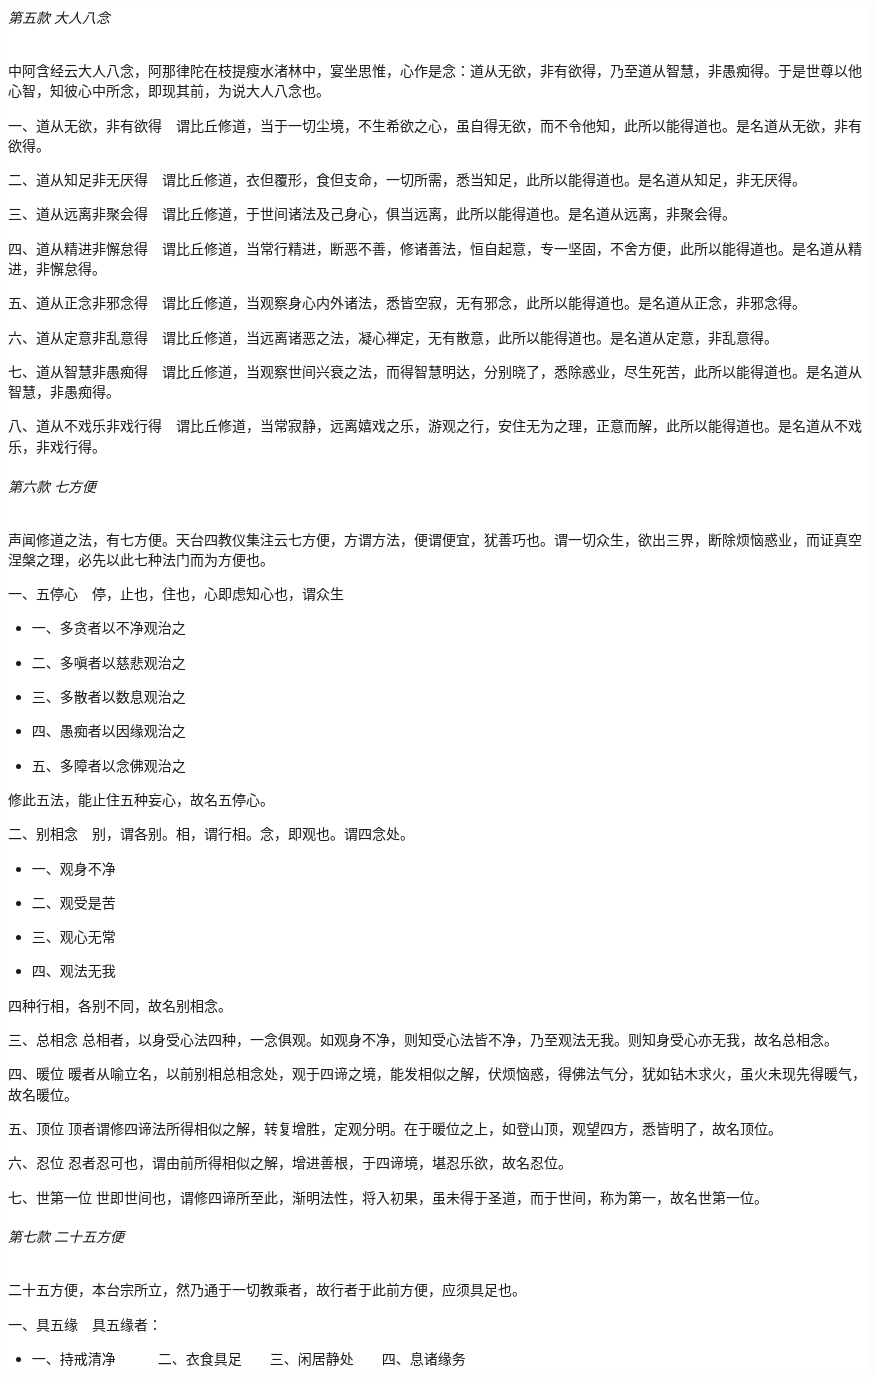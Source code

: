 ###### 第五款 大人八念

中阿含经云大人八念，阿那律陀在枝提瘦水渚林中，宴坐思惟，心作是念：道从无欲，非有欲得，乃至道从智慧，非愚痴得。于是世尊以他心智，知彼心中所念，即现其前，为说大人八念也。

一、道从无欲，非有欲得　谓比丘修道，当于一切尘境，不生希欲之心，虽自得无欲，而不令他知，此所以能得道也。是名道从无欲，非有欲得。

二、道从知足非无厌得　谓比丘修道，衣但覆形，食但支命，一切所需，悉当知足，此所以能得道也。是名道从知足，非无厌得。

三、道从远离非聚会得　谓比丘修道，于世间诸法及己身心，俱当远离，此所以能得道也。是名道从远离，非聚会得。

四、道从精进非懈怠得　谓比丘修道，当常行精进，断恶不善，修诸善法，恒自起意，专一坚固，不舍方便，此所以能得道也。是名道从精进，非懈怠得。

五、道从正念非邪念得　谓比丘修道，当观察身心内外诸法，悉皆空寂，无有邪念，此所以能得道也。是名道从正念，非邪念得。

六、道从定意非乱意得　谓比丘修道，当远离诸恶之法，凝心禅定，无有散意，此所以能得道也。是名道从定意，非乱意得。

七、道从智慧非愚痴得　谓比丘修道，当观察世间兴衰之法，而得智慧明达，分别晓了，悉除惑业，尽生死苦，此所以能得道也。是名道从智慧，非愚痴得。

八、道从不戏乐非戏行得　谓比丘修道，当常寂静，远离嬉戏之乐，游观之行，安住无为之理，正意而解，此所以能得道也。是名道从不戏乐，非戏行得。

###### 第六款 七方便

声闻修道之法，有七方便。天台四教仪集注云七方便，方谓方法，便谓便宜，犹善巧也。谓一切众生，欲出三界，断除烦恼惑业，而证真空涅槃之理，必先以此七种法门而为方便也。

一、五停心　停，止也，住也，心即虑知心也，谓众生

- 一、多贪者以不净观治之

- 二、多嗔者以慈悲观治之

- 三、多散者以数息观治之

- 四、愚痴者以因缘观治之

- 五、多障者以念佛观治之

修此五法，能止住五种妄心，故名五停心。

二、别相念　别，谓各别。相，谓行相。念，即观也。谓四念处。

- 一、观身不净

- 二、观受是苦

- 三、观心无常

- 四、观法无我

四种行相，各别不同，故名别相念。

三、总相念 总相者，以身受心法四种，一念俱观。如观身不净，则知受心法皆不净，乃至观法无我。则知身受心亦无我，故名总相念。

四、暖位 暖者从喻立名，以前别相总相念处，观于四谛之境，能发相似之解，伏烦恼惑，得佛法气分，犹如钻木求火，虽火未现先得暖气，故名暖位。

五、顶位 顶者谓修四谛法所得相似之解，转复增胜，定观分明。在于暖位之上，如登山顶，观望四方，悉皆明了，故名顶位。

六、忍位 忍者忍可也，谓由前所得相似之解，增进善根，于四谛境，堪忍乐欲，故名忍位。

七、世第一位 世即世间也，谓修四谛所至此，渐明法性，将入初果，虽未得于圣道，而于世间，称为第一，故名世第一位。

###### 第七款 二十五方便

二十五方便，本台宗所立，然乃通于一切教乘者，故行者于此前方便，应须具足也。

一、具五缘　具五缘者：

- 一、持戒清净　　　二、衣食具足　　三、闲居静处　　四、息诸缘务

